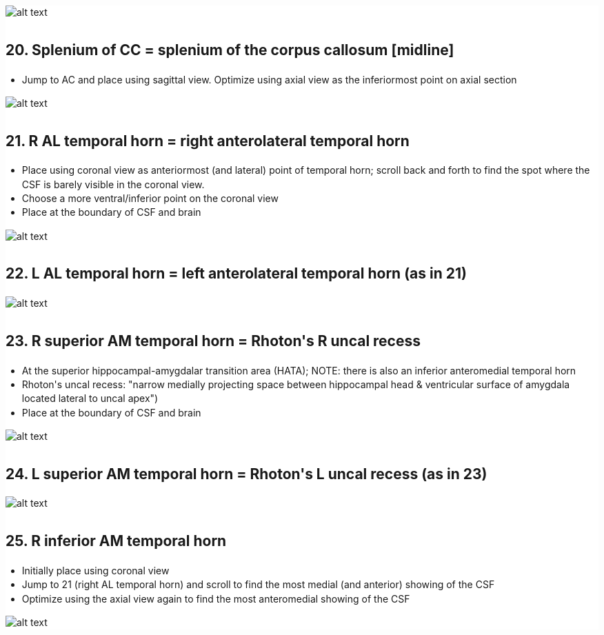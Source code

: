 ![alt text](figures/19_Genu.png	"19. Genu of Corpus Callosum")
  
## 20. Splenium of CC = splenium of the corpus callosum [midline]
  * Jump to AC and place using sagittal view. Optimize using axial view as the inferiormost point on axial section
  
![alt text](figures/20_splenium.png	"20. Splenium of Corpus Callosum ")
  
## 21. R AL temporal horn = right anterolateral temporal horn
  * Place using coronal view as anteriormost (and lateral) point of temporal horn; scroll back and forth to find the spot where the CSF is barely visible in the coronal view.
  * Choose a more ventral/inferior point on the coronal view
  * Place at the boundary of CSF and brain
  
![alt text](figures/21_RALTH.png	"21. Right Anterolateral Temporal Horn")
  
## 22. L AL temporal horn = left anterolateral temporal horn (as in 21)

![alt text](figures/22_LALTH.png	"22. Left Anterolateral Temporal Horn")

## 23. R superior AM temporal horn = Rhoton's R uncal recess
  * At the superior hippocampal-amygdalar transition area (HATA); NOTE: there is also an inferior anteromedial temporal horn
  * Rhoton's uncal recess: "narrow medially projecting space between hippocampal head & ventricular surface of amygdala located lateral to uncal apex")
  * Place at the boundary of CSF and brain
  
![alt text](figures/23_RSAMTH.png	"23. R superior AM temporal horn")
  
## 24. L superior AM temporal horn = Rhoton's L uncal recess (as in 23)

![alt text](figures/24_LSAMTH.png	"24. L superior AM temporal horn")

## 25. R inferior AM temporal horn
  * Initially place using coronal view
  * Jump to 21 (right AL temporal horn) and scroll to find the most medial (and anterior) showing of the CSF
  * Optimize using the axial view again to find the most anteromedial showing of the CSF
  
![alt text](figures/25_RIAMTH.png	"25. R inferior AM temporal horn")
  
